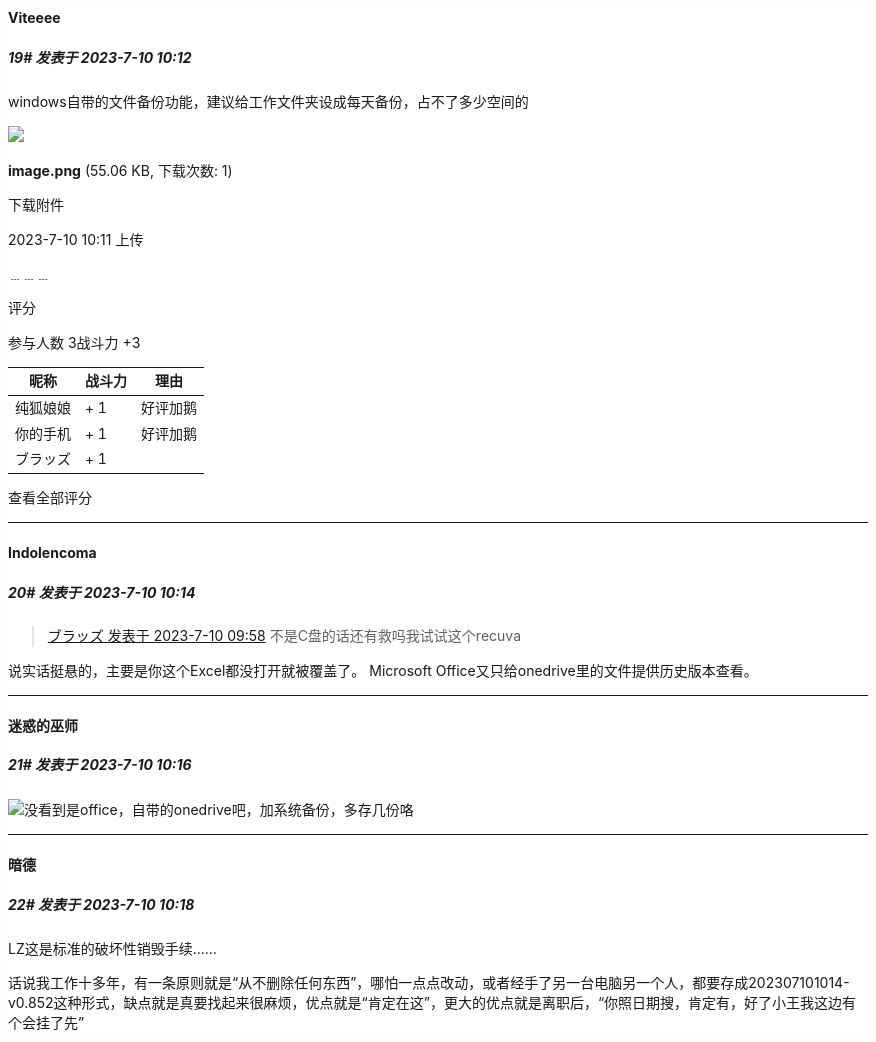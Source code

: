 ####  Viteeee  
##### 19#       发表于 2023-7-10 10:12

windows自带的文件备份功能，建议给工作文件夹设成每天备份，占不了多少空间的

<img src="https://img.saraba1st.com/forum/202307/10/101156aasaywar6fskp9o0.png" referrerpolicy="no-referrer">

<strong>image.png</strong> (55.06 KB, 下载次数: 1)

下载附件

2023-7-10 10:11 上传

﹍﹍﹍

评分

 参与人数 3战斗力 +3

|昵称|战斗力|理由|
|----|---|---|
| 纯狐娘娘| + 1|好评加鹅|
| 你的手机| + 1|好评加鹅|
| ブラッズ| + 1||

查看全部评分

*****

####  Indolencoma  
##### 20#       发表于 2023-7-10 10:14

<blockquote><a href="httphttps://bbs.saraba1st.com/2b/forum.php?mod=redirect&amp;goto=findpost&amp;pid=61613865&amp;ptid=2143771" target="_blank">ブラッズ 发表于 2023-7-10 09:58</a>
不是C盘的话还有救吗我试试这个recuva</blockquote>
说实话挺悬的，主要是你这个Excel都没打开就被覆盖了。
Microsoft Office又只给onedrive里的文件提供历史版本查看。

*****

####  迷惑的巫师  
##### 21#       发表于 2023-7-10 10:16

<img src="https://static.saraba1st.com/image/smiley/face2017/067.png" referrerpolicy="no-referrer">没看到是office，自带的onedrive吧，加系统备份，多存几份咯

*****

####  暗德  
##### 22#       发表于 2023-7-10 10:18

LZ这是标准的破坏性销毁手续……

话说我工作十多年，有一条原则就是“从不删除任何东西”，哪怕一点点改动，或者经手了另一台电脑另一个人，都要存成202307101014-v0.852这种形式，缺点就是真要找起来很麻烦，优点就是“肯定在这”，更大的优点就是离职后，“你照日期搜，肯定有，好了小王我这边有个会挂了先”
